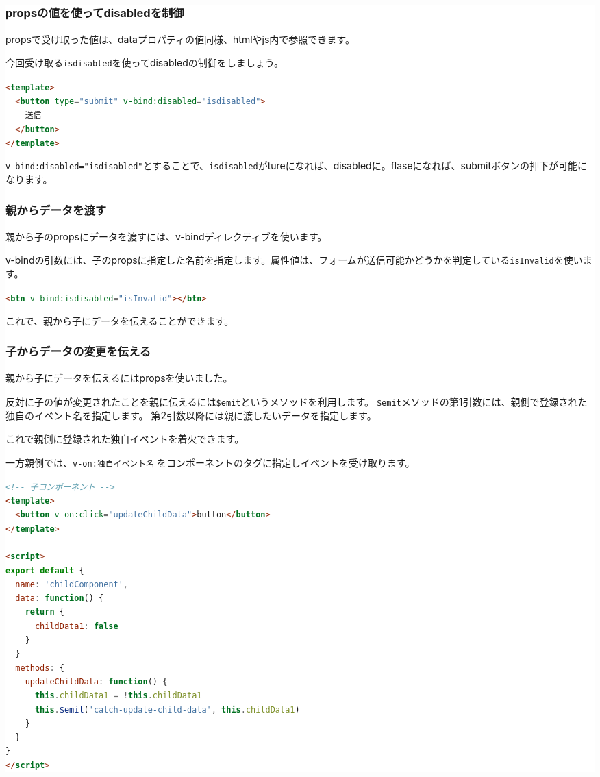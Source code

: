 ### propsの値を使ってdisabledを制御

propsで受け取った値は、dataプロパティの値同様、htmlやjs内で参照できます。

今回受け取る`isdisabled`を使ってdisabledの制御をしましょう。

```html
<template>
  <button type="submit" v-bind:disabled="isdisabled">
    送信
  </button>
</template>
```

`v-bind:disabled="isdisabled"`とすることで、`isdisabled`がtureになれば、disabledに。flaseになれば、submitボタンの押下が可能になります。

### 親からデータを渡す

親から子のpropsにデータを渡すには、v-bindディレクティブを使います。

v-bindの引数には、子のpropsに指定した名前を指定します。属性値は、フォームが送信可能かどうかを判定している`isInvalid`を使います。

```html
<btn v-bind:isdisabled="isInvalid"></btn>
```

これで、親から子にデータを伝えることができます。

### 子からデータの変更を伝える

親から子にデータを伝えるにはpropsを使いました。

反対に子の値が変更されたことを親に伝えるには`$emit`というメソッドを利用します。
`$emit`メソッドの第1引数には、親側で登録された独自のイベント名を指定します。
第2引数以降には親に渡したいデータを指定します。

これで親側に登録された独自イベントを着火できます。

一方親側では、`v-on:独自イベント名` をコンポーネントのタグに指定しイベントを受け取ります。

```html
<!-- 子コンポーネント -->
<template>
  <button v-on:click="updateChildData">button</button>
</template>

<script>
export default {
  name: 'childComponent',
  data: function() {
    return {
      childData1: false
    }
  }
  methods: {
    updateChildData: function() {
      this.childData1 = !this.childData1
      this.$emit('catch-update-child-data', this.childData1)
    }
  }
}
</script>

```
